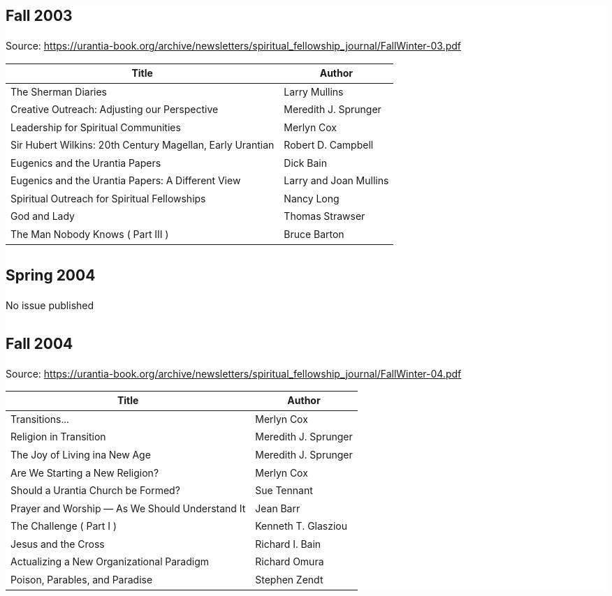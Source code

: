 ## Fall 2003

Source:
https://urantia-book.org/archive/newsletters/spiritual_fellowship_journal/FallWinter-03.pdf

| Title                                                     | Author                 |
| --------------------------------------------------------- | ---------------------- |
| The Sherman Diaries                                       | Larry Mullins          |
| Creative Outreach: Adjusting our Perspective              | Meredith J. Sprunger   |
| Leadership for Spiritual Communities                      | Merlyn Cox             |
| Sir Hubert Wilkins: 20th Century Magellan, Early Urantian | Robert D. Campbell     |
| Eugenics and the Urantia Papers                           | Dick Bain              |
| Eugenics and the Urantia Papers: A Different View         | Larry and Joan Mullins |
| Spiritual Outreach for Spiritual Fellowships              | Nancy Long             |
| God and Lady                                              | Thomas Strawser        |
| The Man Nobody Knows ( Part III )                         | Bruce Barton           |

## Spring 2004

No issue published

## Fall 2004

Source:
https://urantia-book.org/archive/newsletters/spiritual_fellowship_journal/FallWinter-04.pdf

| Title                                           | Author               |
| ----------------------------------------------- | -------------------- |
| Transitions...                                  | Merlyn Cox           |
| Religion in Transition                          | Meredith J. Sprunger |
| The Joy of Living ina New Age                   | Meredith J. Sprunger |
| Are We Starting a New Religion?                 | Merlyn Cox           |
| Should a Urantia Church be Formed?              | Sue Tennant          |
| Prayer and Worship — As We Should Understand It | Jean Barr            |
| The Challenge ( Part I )                        | Kenneth T. Glasziou  |
| Jesus and the Cross                             | Richard I. Bain      |
| Actualizing a New Organizational Paradigm       | Richard Omura        |
| Poison, Parables, and Paradise                  | Stephen Zendt        |
